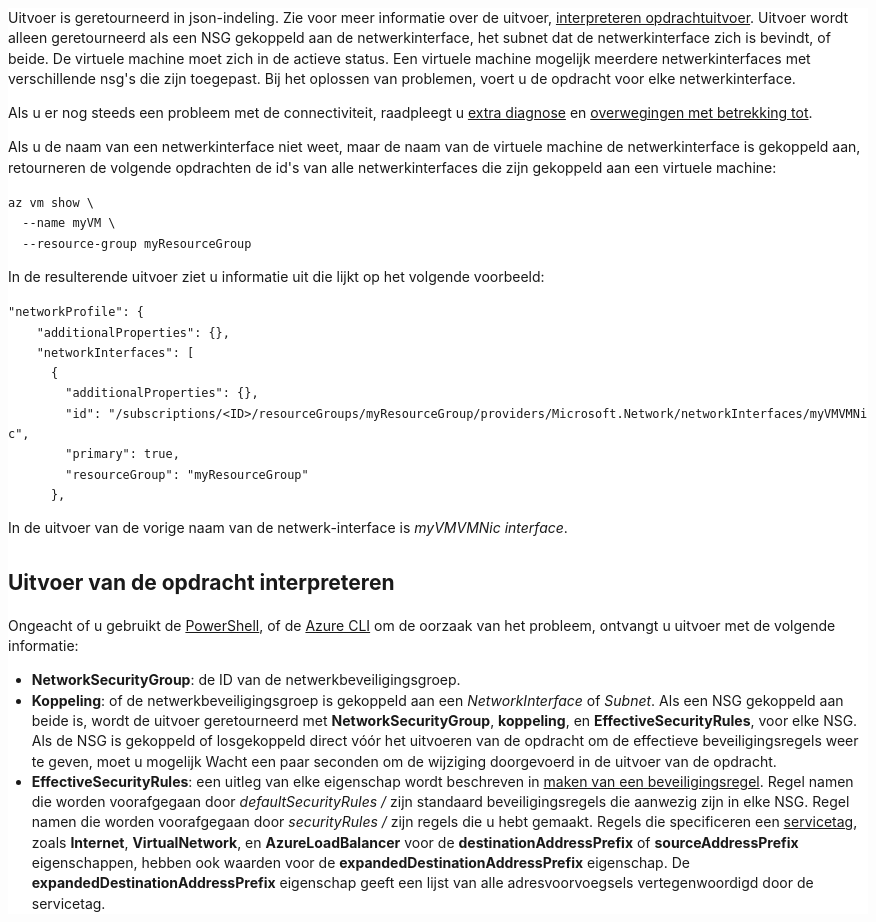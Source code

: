 Uitvoer is geretourneerd in json-indeling. Zie voor meer informatie over de uitvoer, [interpreteren opdrachtuitvoer](#interpret-command-output).
Uitvoer wordt alleen geretourneerd als een NSG gekoppeld aan de netwerkinterface, het subnet dat de netwerkinterface zich is bevindt, of beide. De virtuele machine moet zich in de actieve status. Een virtuele machine mogelijk meerdere netwerkinterfaces met verschillende nsg's die zijn toegepast. Bij het oplossen van problemen, voert u de opdracht voor elke netwerkinterface.

Als u er nog steeds een probleem met de connectiviteit, raadpleegt u [extra diagnose](#additional-diagnosis) en [overwegingen met betrekking tot](#considerations).

Als u de naam van een netwerkinterface niet weet, maar de naam van de virtuele machine de netwerkinterface is gekoppeld aan, retourneren de volgende opdrachten de id's van alle netwerkinterfaces die zijn gekoppeld aan een virtuele machine:

```azurecli-interactive
az vm show \
  --name myVM \
  --resource-group myResourceGroup
```

In de resulterende uitvoer ziet u informatie uit die lijkt op het volgende voorbeeld:

```azurecli
"networkProfile": {
    "additionalProperties": {},
    "networkInterfaces": [
      {
        "additionalProperties": {},
        "id": "/subscriptions/<ID>/resourceGroups/myResourceGroup/providers/Microsoft.Network/networkInterfaces/myVMVMNic",
        "primary": true,
        "resourceGroup": "myResourceGroup"
      },
```

In de uitvoer van de vorige naam van de netwerk-interface is *myVMVMNic interface*.

## <a name="interpret-command-output"></a>Uitvoer van de opdracht interpreteren

Ongeacht of u gebruikt de [PowerShell](#diangose-using-powershell), of de [Azure CLI](#diagnose-using-azure-cli) om de oorzaak van het probleem, ontvangt u uitvoer met de volgende informatie:

- **NetworkSecurityGroup**: de ID van de netwerkbeveiligingsgroep.
- **Koppeling**: of de netwerkbeveiligingsgroep is gekoppeld aan een *NetworkInterface* of *Subnet*. Als een NSG gekoppeld aan beide is, wordt de uitvoer geretourneerd met **NetworkSecurityGroup**, **koppeling**, en **EffectiveSecurityRules**, voor elke NSG. Als de NSG is gekoppeld of losgekoppeld direct vóór het uitvoeren van de opdracht om de effectieve beveiligingsregels weer te geven, moet u mogelijk Wacht een paar seconden om de wijziging doorgevoerd in de uitvoer van de opdracht.
- **EffectiveSecurityRules**: een uitleg van elke eigenschap wordt beschreven in [maken van een beveiligingsregel](manage-network-security-group.md#create-a-security-rule). Regel namen die worden voorafgegaan door *defaultSecurityRules /* zijn standaard beveiligingsregels die aanwezig zijn in elke NSG. Regel namen die worden voorafgegaan door *securityRules /* zijn regels die u hebt gemaakt. Regels die specificeren een [servicetag](security-overview.md#service-tags), zoals **Internet**, **VirtualNetwork**, en **AzureLoadBalancer** voor de  **destinationAddressPrefix** of **sourceAddressPrefix** eigenschappen, hebben ook waarden voor de **expandedDestinationAddressPrefix** eigenschap. De **expandedDestinationAddressPrefix** eigenschap geeft een lijst van alle adresvoorvoegsels vertegenwoordigd door de servicetag.
